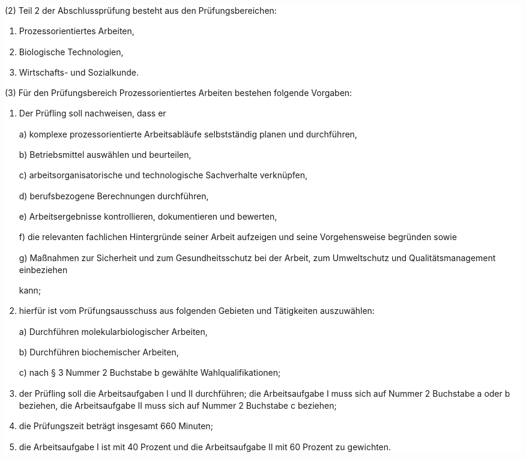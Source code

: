 (2) Teil 2 der Abschlussprüfung besteht aus den Prüfungsbereichen:

1.  Prozessorientiertes Arbeiten,


2.  Biologische Technologien,


3.  Wirtschafts- und Sozialkunde.




(3) Für den Prüfungsbereich Prozessorientiertes Arbeiten bestehen
folgende Vorgaben:

1.  Der Prüfling soll nachweisen, dass er

    a)  komplexe prozessorientierte Arbeitsabläufe selbstständig planen und
        durchführen,


    b)  Betriebsmittel auswählen und beurteilen,


    c)  arbeitsorganisatorische und technologische Sachverhalte verknüpfen,


    d)  berufsbezogene Berechnungen durchführen,


    e)  Arbeitsergebnisse kontrollieren, dokumentieren und bewerten,


    f)  die relevanten fachlichen Hintergründe seiner Arbeit aufzeigen und
        seine Vorgehensweise begründen sowie


    g)  Maßnahmen zur Sicherheit und zum Gesundheitsschutz bei der Arbeit, zum
        Umweltschutz und Qualitätsmanagement einbeziehen



    kann;


2.  hierfür ist vom Prüfungsausschuss aus folgenden Gebieten und
    Tätigkeiten auszuwählen:

    a)  Durchführen molekularbiologischer Arbeiten,


    b)  Durchführen biochemischer Arbeiten,


    c)  nach § 3 Nummer 2 Buchstabe b gewählte Wahlqualifikationen;





3.  der Prüfling soll die Arbeitsaufgaben I und II durchführen; die
    Arbeitsaufgabe I muss sich auf Nummer 2 Buchstabe a oder b beziehen,
    die Arbeitsaufgabe II muss sich auf Nummer 2 Buchstabe c beziehen;


4.  die Prüfungszeit beträgt insgesamt 660 Minuten;


5.  die Arbeitsaufgabe I ist mit 40 Prozent und die Arbeitsaufgabe II mit
    60 Prozent zu gewichten.
